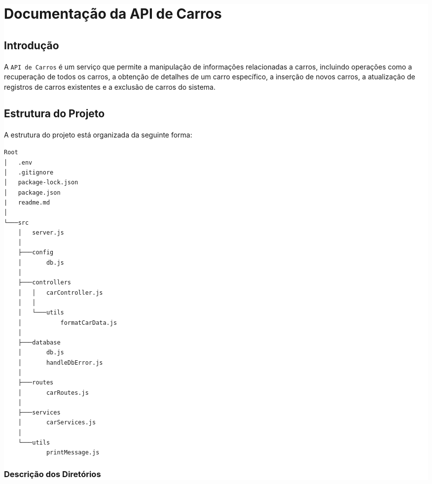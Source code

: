 # Documentação da API de Carros

## Introdução

A `API de Carros` é um serviço que permite a manipulação de informações relacionadas a carros, incluindo operações como a recuperação de todos os carros, a obtenção de detalhes de um carro específico, a inserção de novos carros, a atualização de registros de carros existentes e a exclusão de carros do sistema.

## Estrutura do Projeto

A estrutura do projeto está organizada da seguinte forma:

```dotenv
Root
│   .env
│   .gitignore
│   package-lock.json
│   package.json
|	readme.md
│
└───src
    │   server.js
    │
    ├───config
    │       db.js
    │
    ├───controllers
    │   │   carController.js
    │   │
    │   └───utils
    │           formatCarData.js
    │
    ├───database
    │       db.js
    │       handleDbError.js
    │
    ├───routes
    │       carRoutes.js
    │
    ├───services
    │       carServices.js
    │
    └───utils
            printMessage.js

```

### Descrição dos Diretórios
